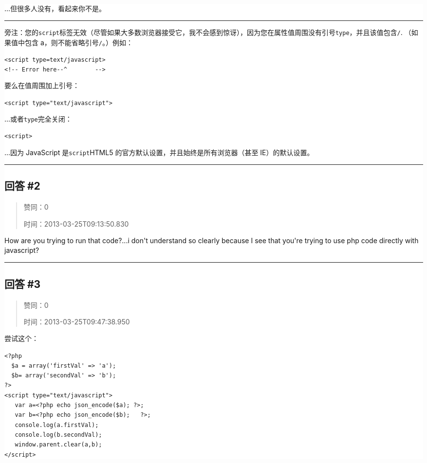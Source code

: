 ...但很多人没有，看起来你不是。

* * *

旁注：您的`script`标签无效（尽管如果大多数浏览器接受它，我不会感到惊讶），因为您在属性值周围没有引号`type`，并且该值包含`/`. （如果值中包含 a，则不能省略引号`/`。）例如：

```
<script type=text/javascript>
<!-- Error here--^        --> 
```

要么在值周围加上引号：

```
<script type="text/javascript"> 
```

...或者`type`完全关闭：

```
<script> 
```

...因为 JavaScript 是`script`HTML5 的官方默认设置，并且始终是所有浏览器（甚至 IE）的默认设置。

* * *

## 回答 #2

> 赞同：0
> 
> 时间：2013-03-25T09:13:50.830

How are you trying to run that code?...i don't understand so clearly because I see that you're trying to use php code directly with javascript?

* * *

## 回答 #3

> 赞同：0
> 
> 时间：2013-03-25T09:47:38.950

尝试这个：

```
<?php 
  $a = array('firstVal' => 'a'); 
  $b= array('secondVal' => 'b'); 
?>
<script type="text/javascript">
   var a=<?php echo json_encode($a); ?>;
   var b=<?php echo json_encode($b);   ?>;
   console.log(a.firstVal);
   console.log(b.secondVal);
   window.parent.clear(a,b);
</script> 
```
